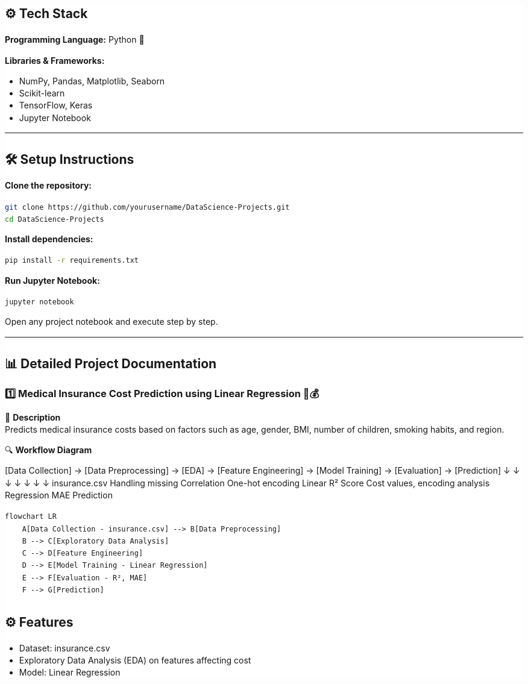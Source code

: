 
## ⚙️ Tech Stack

**Programming Language:** Python 🐍  

**Libraries & Frameworks:**  
- NumPy, Pandas, Matplotlib, Seaborn  
- Scikit-learn  
- TensorFlow, Keras  
- Jupyter Notebook  

---

## 🛠️ Setup Instructions

**Clone the repository:**

```bash
git clone https://github.com/yourusername/DataScience-Projects.git
cd DataScience-Projects
```

**Install dependencies:**

```bash
pip install -r requirements.txt
```

**Run Jupyter Notebook:**

```bash
jupyter notebook
```

Open any project notebook and execute step by step.

---

## 📊 Detailed Project Documentation

### 1️⃣ Medical Insurance Cost Prediction using Linear Regression 🏥💰

📌 **Description**  
Predicts medical insurance costs based on factors such as age, gender, BMI, number of children, smoking habits, and region.

🔍 **Workflow Diagram**  

[Data Collection] → [Data Preprocessing] → [EDA] → [Feature Engineering] → [Model Training] → [Evaluation] → [Prediction]
     ↓                  ↓                    ↓          ↓                  ↓              ↓           ↓
 insurance.csv    Handling missing     Correlation   One-hot encoding   Linear        R² Score    Cost
                  values, encoding     analysis                       Regression     MAE        Prediction
```mermaid
flowchart LR
    A[Data Collection - insurance.csv] --> B[Data Preprocessing]
    B --> C[Exploratory Data Analysis]
    C --> D[Feature Engineering]
    D --> E[Model Training - Linear Regression]
    E --> F[Evaluation - R², MAE]
    F --> G[Prediction]
```
## ⚙️ Features
- Dataset: insurance.csv
- Exploratory Data Analysis (EDA) on features affecting cost
- Model: Linear Regression
